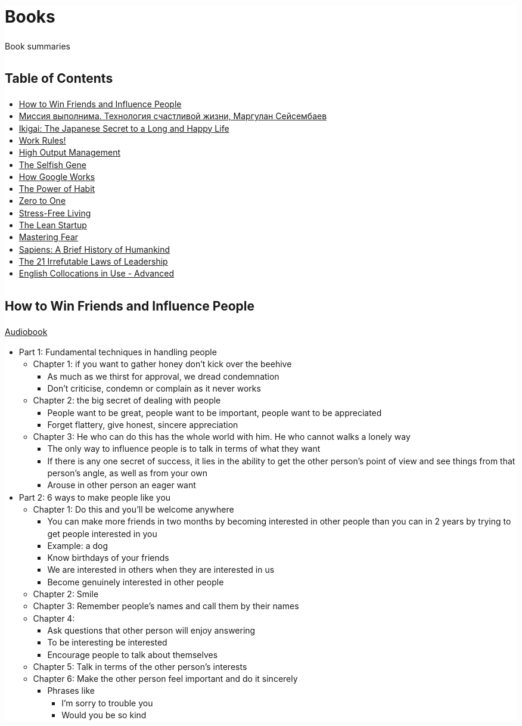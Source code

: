 # Books

Book summaries

## Table of Contents

- [How to Win Friends and Influence People](#how-to-win-friends-and-influence-people)
- [Миссия выполнима. Технология счастливой жизни, Маргулан Сейсембаев](#миссия-выполнима-технология-счастливой-жизни-маргулан-сейсембаев)
- [Ikigai: The Japanese Secret to a Long and Happy Life](#ikigai-the-japanese-secret-to-a-long-and-happy-life)
- [Work Rules!](#work-rules)
- [High Output Management](#high-output-management)
- [The Selfish Gene](#the-selfish-gene)
- [How Google Works](#how-google-works)
- [The Power of Habit](#the-power-of-habit)
- [Zero to One](#zero-to-one)
- [Stress-Free Living](#stress-free-living)
- [The Lean Startup](#the-lean-startup)
- [Mastering Fear](#mastering-fear)
- [Sapiens: A Brief History of Humankind](#sapiens-a-brief-history-of-humankind)
- [The 21 Irrefutable Laws of Leadership](#the-21-irrefutable-laws-of-leadership)
- [English Collocations in Use - Advanced](#english-collocations-in-use---advanced)

## How to Win Friends and Influence People

[Audiobook](https://www.audible.com/pd/How-to-Win-Friends-Influence-People-Audiobook/B002V5BV96?qid=1711885551&sr=1-1&ref_pageloadid=not_applicable&ref=a_search_c3_lProduct_1_1&pf_rd_p=83218cca-c308-412f-bfcf-90198b687a2f&pf_rd_r=Q6VEWNPVSGAD2SW3RJJV&pageLoadId=gbZ9nfT1GRynxpqB&creativeId=0d6f6720-f41c-457e-a42b-8c8dceb62f2c)

- Part 1: Fundamental techniques in handling people
    - Chapter 1: if you want to gather honey don’t kick over the beehive
        - As much as we thirst for approval, we dread condemnation
        - Don’t criticise, condemn or complain as it never works
    - Chapter 2: the big secret of dealing with people
        - People want to be great, people want to be important, people want to be appreciated
        - Forget flattery, give honest, sincere appreciation
    - Chapter 3: He who can do this has the whole world with him. He who cannot walks a lonely way
        - The only way to influence people is to talk in terms of what they want
        - If there is any one secret of success, it lies in the ability to get the other person’s point of view and see things from that person’s angle, as well as from your own
        - Arouse in other person an eager want
- Part 2: 6 ways to make people like you
    - Chapter 1: Do this and you’ll be welcome anywhere
        - You can make more friends in two months by becoming interested in other people than you can in 2 years by trying to get people interested in you
        - Example: a dog
        - Know birthdays of your friends
        - We are interested in others when they are interested in us
        - Become genuinely interested in other people
    - Chapter 2: Smile
    - Chapter 3: Remember people’s names and call them by their names
    - Chapter 4:
        - Ask questions that other person will enjoy answering
        - To be interesting be interested
        - Encourage people to talk about themselves
    - Chapter 5: Talk in terms of the other person’s interests
    - Chapter 6: Make the other person feel important and do it sincerely
        - Phrases like
            - I’m sorry to trouble you
            - Would you be so kind